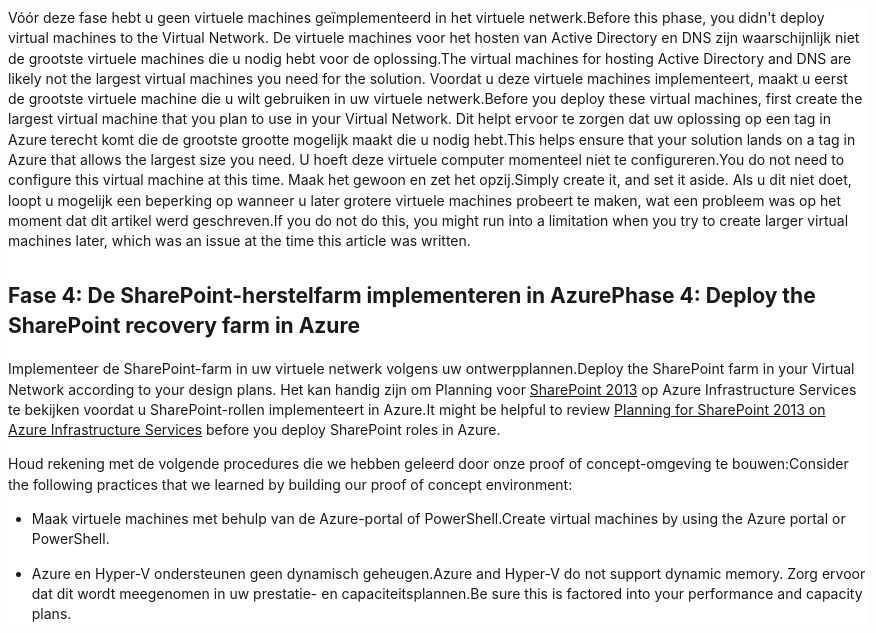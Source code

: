 <span data-ttu-id="b110a-325">Vóór deze fase hebt u geen virtuele machines geïmplementeerd in het virtuele netwerk.</span><span class="sxs-lookup"><span data-stu-id="b110a-325">Before this phase, you didn't deploy virtual machines to the Virtual Network.</span></span> <span data-ttu-id="b110a-326">De virtuele machines voor het hosten van Active Directory en DNS zijn waarschijnlijk niet de grootste virtuele machines die u nodig hebt voor de oplossing.</span><span class="sxs-lookup"><span data-stu-id="b110a-326">The virtual machines for hosting Active Directory and DNS are likely not the largest virtual machines you need for the solution.</span></span> <span data-ttu-id="b110a-327">Voordat u deze virtuele machines implementeert, maakt u eerst de grootste virtuele machine die u wilt gebruiken in uw virtuele netwerk.</span><span class="sxs-lookup"><span data-stu-id="b110a-327">Before you deploy these virtual machines, first create the largest virtual machine that you plan to use in your Virtual Network.</span></span> <span data-ttu-id="b110a-328">Dit helpt ervoor te zorgen dat uw oplossing op een tag in Azure terecht komt die de grootste grootte mogelijk maakt die u nodig hebt.</span><span class="sxs-lookup"><span data-stu-id="b110a-328">This helps ensure that your solution lands on a tag in Azure that allows the largest size you need.</span></span> <span data-ttu-id="b110a-329">U hoeft deze virtuele computer momenteel niet te configureren.</span><span class="sxs-lookup"><span data-stu-id="b110a-329">You do not need to configure this virtual machine at this time.</span></span> <span data-ttu-id="b110a-330">Maak het gewoon en zet het opzij.</span><span class="sxs-lookup"><span data-stu-id="b110a-330">Simply create it, and set it aside.</span></span> <span data-ttu-id="b110a-331">Als u dit niet doet, loopt u mogelijk een beperking op wanneer u later grotere virtuele machines probeert te maken, wat een probleem was op het moment dat dit artikel werd geschreven.</span><span class="sxs-lookup"><span data-stu-id="b110a-331">If you do not do this, you might run into a limitation when you try to create larger virtual machines later, which was an issue at the time this article was written.</span></span> 
  
## <a name="phase-4-deploy-the-sharepoint-recovery-farm-in-azure"></a><span data-ttu-id="b110a-332">Fase 4: De SharePoint-herstelfarm implementeren in Azure</span><span class="sxs-lookup"><span data-stu-id="b110a-332">Phase 4: Deploy the SharePoint recovery farm in Azure</span></span>

<span data-ttu-id="b110a-333">Implementeer de SharePoint-farm in uw virtuele netwerk volgens uw ontwerpplannen.</span><span class="sxs-lookup"><span data-stu-id="b110a-333">Deploy the SharePoint farm in your Virtual Network according to your design plans.</span></span> <span data-ttu-id="b110a-334">Het kan handig zijn om Planning voor [SharePoint 2013](/previous-versions/azure/dn275958(v=azure.100)) op Azure Infrastructure Services te bekijken voordat u SharePoint-rollen implementeert in Azure.</span><span class="sxs-lookup"><span data-stu-id="b110a-334">It might be helpful to review [Planning for SharePoint 2013 on Azure Infrastructure Services](/previous-versions/azure/dn275958(v=azure.100)) before you deploy SharePoint roles in Azure.</span></span>
  
<span data-ttu-id="b110a-335">Houd rekening met de volgende procedures die we hebben geleerd door onze proof of concept-omgeving te bouwen:</span><span class="sxs-lookup"><span data-stu-id="b110a-335">Consider the following practices that we learned by building our proof of concept environment:</span></span>
  
- <span data-ttu-id="b110a-336">Maak virtuele machines met behulp van de Azure-portal of PowerShell.</span><span class="sxs-lookup"><span data-stu-id="b110a-336">Create virtual machines by using the Azure portal or PowerShell.</span></span>
    
- <span data-ttu-id="b110a-337">Azure en Hyper-V ondersteunen geen dynamisch geheugen.</span><span class="sxs-lookup"><span data-stu-id="b110a-337">Azure and Hyper-V do not support dynamic memory.</span></span> <span data-ttu-id="b110a-338">Zorg ervoor dat dit wordt meegenomen in uw prestatie- en capaciteitsplannen.</span><span class="sxs-lookup"><span data-stu-id="b110a-338">Be sure this is factored into your performance and capacity plans.</span></span>
    